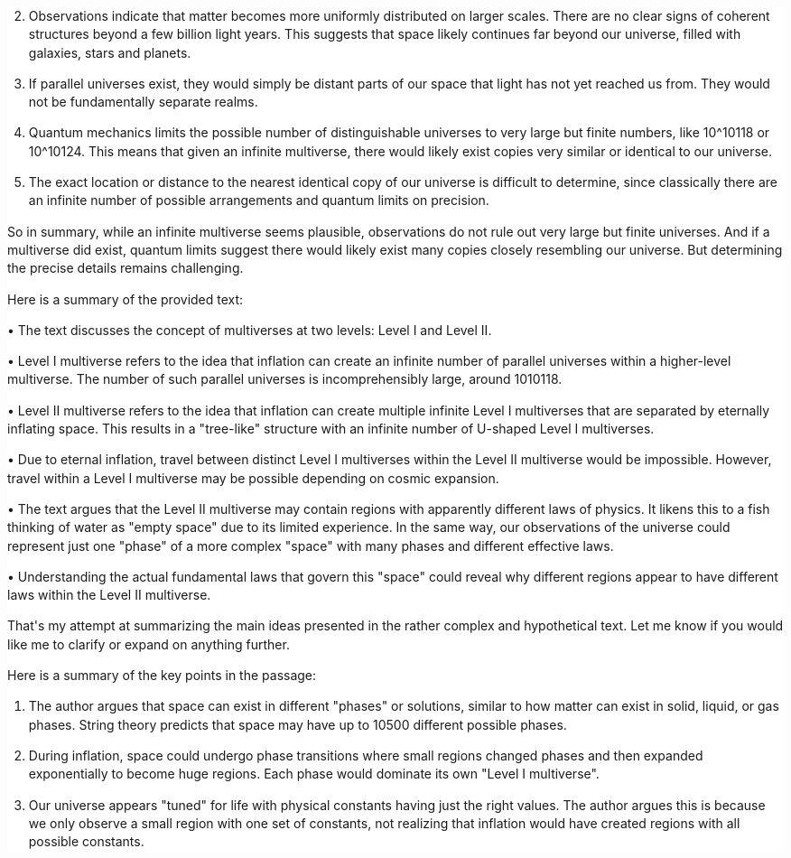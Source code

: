 2. Observations indicate that matter becomes more uniformly distributed on larger scales. There are no clear signs of coherent structures beyond a few billion light years. This suggests that space likely continues far beyond our universe, filled with galaxies, stars and planets.

3. If parallel universes exist, they would simply be distant parts of our space that light has not yet reached us from. They would not be fundamentally separate realms. 

4. Quantum mechanics limits the possible number of distinguishable universes to very large but finite numbers, like 10^10118 or 10^10124. This means that given an infinite multiverse, there would likely exist copies very similar or identical to our universe.

5. The exact location or distance to the nearest identical copy of our universe is difficult to determine, since classically there are an infinite number of possible arrangements and quantum limits on precision.

So in summary, while an infinite multiverse seems plausible, observations do not rule out very large but finite universes. And if a multiverse did exist, quantum limits suggest there would likely exist many copies closely resembling our universe. But determining the precise details remains challenging.

 Here is a summary of the provided text:

• The text discusses the concept of multiverses at two levels: Level I and Level II. 

• Level I multiverse refers to the idea that inflation can create an infinite number of parallel universes within a higher-level multiverse. The number of such parallel universes is incomprehensibly large, around 1010118.

• Level II multiverse refers to the idea that inflation can create multiple infinite Level I multiverses that are separated by eternally inflating space. This results in a "tree-like" structure with an infinite number of U-shaped Level I multiverses. 

• Due to eternal inflation, travel between distinct Level I multiverses within the Level II multiverse would be impossible. However, travel within a Level I multiverse may be possible depending on cosmic expansion.

• The text argues that the Level II multiverse may contain regions with apparently different laws of physics. It likens this to a fish thinking of water as "empty space" due to its limited experience. In the same way, our observations of the universe could represent just one "phase" of a more complex "space" with many phases and different effective laws.

• Understanding the actual fundamental laws that govern this "space" could reveal why different regions appear to have different laws within the Level II multiverse.

That's my attempt at summarizing the main ideas presented in the rather complex and hypothetical text. Let me know if you would like me to clarify or expand on anything further.

 Here is a summary of the key points in the passage:

1. The author argues that space can exist in different "phases" or solutions, similar to how matter can exist in solid, liquid, or gas phases. String theory predicts that space may have up to 10500 different possible phases.

2. During inflation, space could undergo phase transitions where small regions changed phases and then expanded exponentially to become huge regions. Each phase would dominate its own "Level I multiverse".

3. Our universe appears "tuned" for life with physical constants having just the right values. The author argues this is because we only observe a small region with one set of constants, not realizing that inflation would have created regions with all possible constants.
